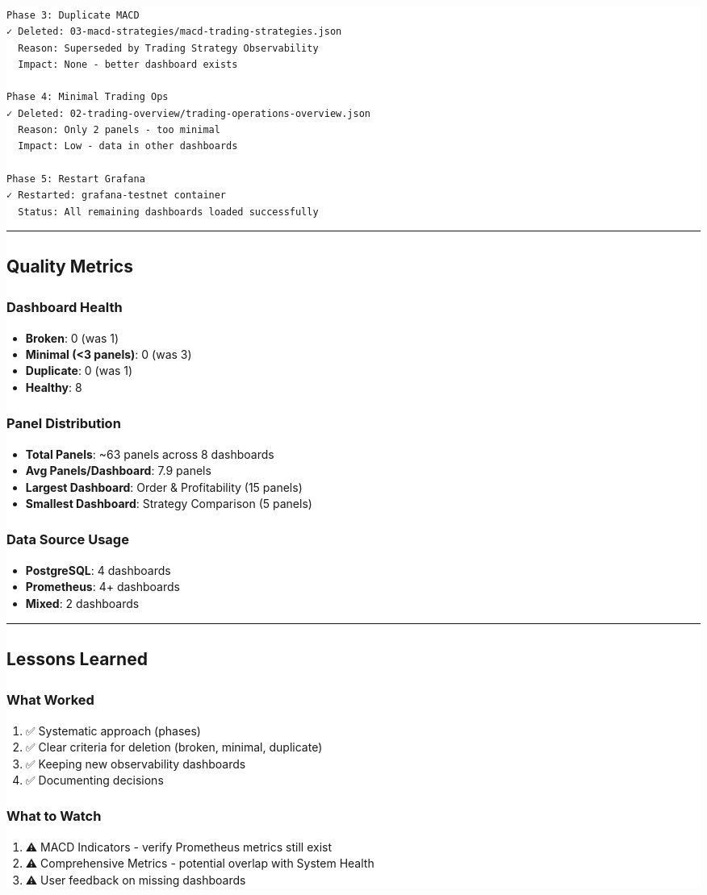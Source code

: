 ```
Phase 3: Duplicate MACD
✓ Deleted: 03-macd-strategies/macd-trading-strategies.json
  Reason: Superseded by Trading Strategy Observability
  Impact: None - better dashboard exists

Phase 4: Minimal Trading Ops
✓ Deleted: 02-trading-overview/trading-operations-overview.json
  Reason: Only 2 panels - too minimal
  Impact: Low - data in other dashboards

Phase 5: Restart Grafana
✓ Restarted: grafana-testnet container
  Status: All remaining dashboards loaded successfully
```

---

## Quality Metrics

### Dashboard Health
- **Broken**: 0 (was 1)
- **Minimal (<3 panels)**: 0 (was 3)
- **Duplicate**: 0 (was 1)
- **Healthy**: 8

### Panel Distribution
- **Total Panels**: ~63 panels across 8 dashboards
- **Avg Panels/Dashboard**: 7.9 panels
- **Largest Dashboard**: Order & Profitability (15 panels)
- **Smallest Dashboard**: Strategy Comparison (5 panels)

### Data Source Usage
- **PostgreSQL**: 4 dashboards
- **Prometheus**: 4+ dashboards
- **Mixed**: 2 dashboards

---

## Lessons Learned

### What Worked
1. ✅ Systematic approach (phases)
2. ✅ Clear criteria for deletion (broken, minimal, duplicate)
3. ✅ Keeping new observability dashboards
4. ✅ Documenting decisions

### What to Watch
1. ⚠️ MACD Indicators - verify Prometheus metrics still exist
2. ⚠️ Comprehensive Metrics - potential overlap with System Health
3. ⚠️ User feedback on missing dashboards
